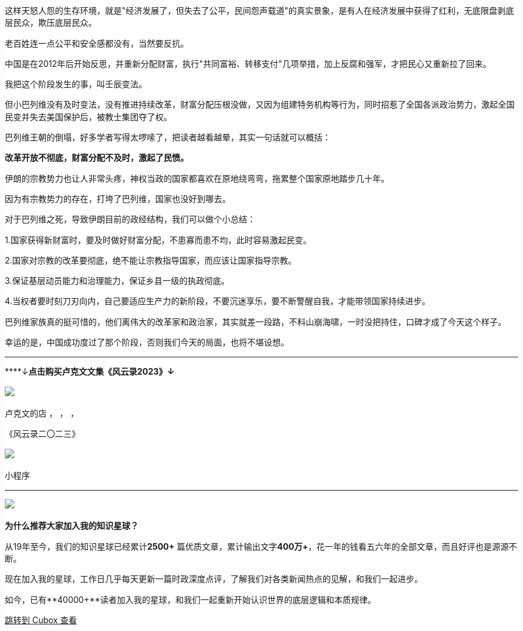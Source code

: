 这样天怒人怨的生存环境，就是"经济发展了，但失去了公平，民间怨声载道"的真实景象，是有人在经济发展中获得了红利，无底限盘剥底层民众，欺压底层民众。

老百姓连一点公平和安全感都没有，当然要反抗。

中国是在2012年后开始反思，并重新分配财富，执行"共同富裕、转移支付"几项举措，加上反腐和强军，才把民心又重新拉了回来。

我把这个阶段发生的事，叫壬辰变法。

但小巴列维没有及时变法，没有推进持续改革，财富分配压根没做，又因为组建特务机构等行为，同时招惹了全国各派政治势力，激起全国民变并失去美国保护后，被教士集团夺了权。

巴列维王朝的倒塌，好多学者写得太啰嗦了，把读者越看越晕，其实一句话就可以概括：

**改革开放不彻底，财富分配不及时，激起了民愤。**

伊朗的宗教势力也让人非常头疼，神权当政的国家都喜欢在原地绕弯弯，拖累整个国家原地踏步几十年。

因为有宗教势力的存在，打垮了巴列维，国家也没好到哪去。

对于巴列维之死，导致伊朗目前的政经结构，我们可以做个小总结：

1.国家获得新财富时，要及时做好财富分配，不患寡而患不均，此时容易激起民变。

2.国家对宗教的改革要彻底，绝不能让宗教指导国家，而应该让国家指导宗教。

3.保证基层动员能力和治理能力，保证乡县一级的执政彻底。

4.当权者要时刻刀刃向内，自己要适应生产力的新阶段，不要沉迷享乐，要不断警醒自我，才能带领国家持续进步。

巴列维家族真的挺可惜的，他们离伟大的改革家和政治家，其实就差一段路，不料山崩海啸，一时没把持住，口碑才成了今天这个样子。

幸运的是，中国成功度过了那个阶段，否则我们今天的局面，也将不堪设想。

-------------------------------------------

****↓**点击购买卢克文文集《风云录2023》↓**

![](https://image.cubox.pro/cardImg/3p9occx80ju0tbf7wglnen6piqeveulok17q382ouhlwerl315?imageMogr2/quality/90/ignore-error/1)

卢克文的店 ， ， ，

《风云录二〇二三》

![](https://image.cubox.pro/cardImg/yp1uz102vyvarnkpgs3rragew11vtrdbon694tomn22mlxt60?imageMogr2/quality/90/ignore-error/1)

小程序

----------------------------------------------

![](https://cubox.pro/c/filters:no_upscale()?imageUrl=https%3A%2F%2Fmmbiz.qpic.cn%2Fmmbiz_jpg%2FETAIBdp7UtHCJD3rPOqG07xeWJLmlatrzRlteII26qCLtXnSb0GBh6HHbKB8F6WmzgmR6F5Ky7wf4q39R8icKYA%2F640%3Fwx_fmt%3Dother%26from%3Dappmsg%26wxfrom%3D5%26wx_lazy%3D1%26wx_co%3D1%26tp%3Dwebp)   


**为什么推荐大家加入我的知识星球？**

从19年至今，我们的知识星球已经累计**2500+** 篇优质文章，累计输出文字**400万+**，花一年的钱看五六年的全部文章，而且好评也是源源不断。

现在加入我的星球，工作日几乎每天更新一篇时政深度点评，了解我们对各类新闻热点的见解，和我们一起进步。

如今，已有**40000+**读者加入我的星球，和我们一起重新开始认识世界的底层逻辑和本质规律。


[跳转到 Cubox 查看](https://cubox.pro/my/card?id=7226113723130187266)
